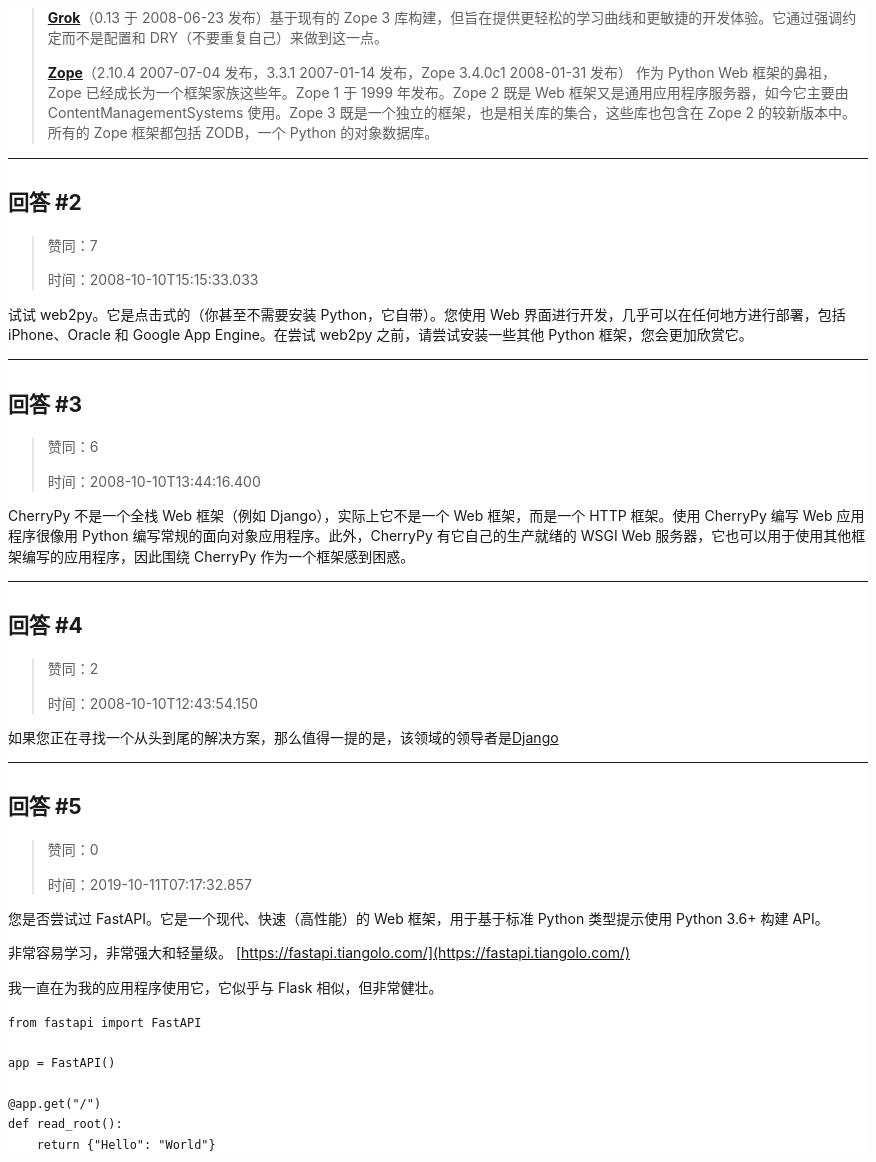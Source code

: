 > [**Grok**](http://grok.zope.org/)（0.13 于 2008-06-23 发布）基于现有的 Zope 3 库构建，但旨在提供更轻松的学习曲线和更敏捷的开发体验。它通过强调约定而不是配置和 DRY（不要重复自己）来做到这一点。
> 
> [**Zope**](http://www.zope.org/)（2.10.4 2007-07-04 发布，3.3.1 2007-01-14 发布，Zope 3.4.0c1 2008-01-31 发布） 作为 Python Web 框架的鼻祖，Zope 已经成长为一个框架家族这些年。Zope 1 于 1999 年发布。Zope 2 既是 Web 框架又是通用应用程序服务器，如今它主要由 ContentManagementSystems 使用。Zope 3 既是一个独立的框架，也是相关库的集合，这些库也包含在 Zope 2 的较新版本中。所有的 Zope 框架都包括 ZODB，一个 Python 的对象数据库。

* * *

## 回答 #2

> 赞同：7
> 
> 时间：2008-10-10T15:15:33.033

试试 web2py。它是点击式的（你甚至不需要安装 Python，它自带）。您使用 Web 界面进行开发，几乎可以在任何地方进行部署，包括 iPhone、Oracle 和 Google App Engine。在尝试 web2py 之前，请尝试安装一些其他 Python 框架，您会更加欣赏它。

* * *

## 回答 #3

> 赞同：6
> 
> 时间：2008-10-10T13:44:16.400

CherryPy 不是一个全栈 Web 框架（例如 Django），实际上它不是一个 Web 框架，而是一个 HTTP 框架。使用 CherryPy 编写 Web 应用程序很像用 Python 编写常规的面向对象应用程序。此外，CherryPy 有它自己的生产就绪的 WSGI Web 服务器，它也可以用于使用其他框架编写的应用程序，因此围绕 CherryPy 作为一个框架感到困惑。

* * *

## 回答 #4

> 赞同：2
> 
> 时间：2008-10-10T12:43:54.150

如果您正在寻找一个从头到尾的解决方案，那么值得一提的是，该领域的领导者是[Django](http://www.djangoproject.com/)

* * *

## 回答 #5

> 赞同：0
> 
> 时间：2019-10-11T07:17:32.857

您是否尝试过 FastAPI。它是一个现代、快速（高性能）的 Web 框架，用于基于标准 Python 类型提示使用 Python 3.6+ 构建 API。

非常容易学习，非常强大和轻量级。 [https://fastapi.tiangolo.com/](https://fastapi.tiangolo.com/)

我一直在为我的应用程序使用它，它似乎与 Flask 相似，但非常健壮。

```
from fastapi import FastAPI

app = FastAPI()

@app.get("/")
def read_root():
    return {"Hello": "World"} 
```
